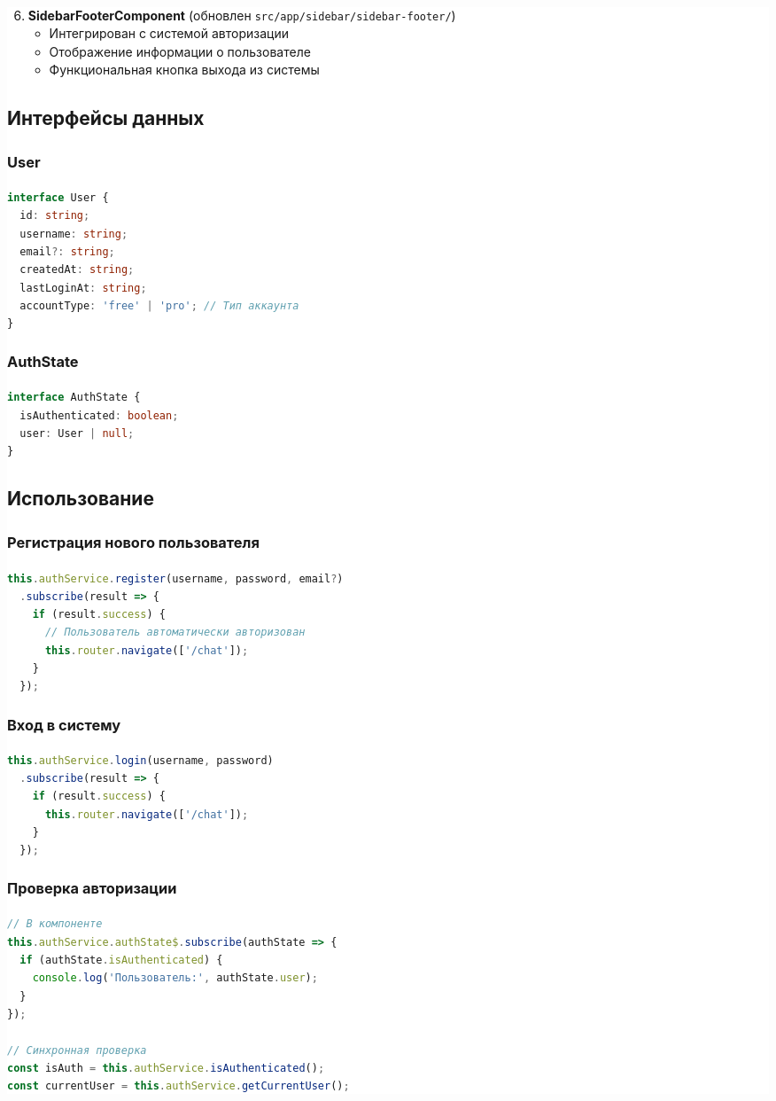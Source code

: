 6. **SidebarFooterComponent** (обновлен `src/app/sidebar/sidebar-footer/`)
   - Интегрирован с системой авторизации
   - Отображение информации о пользователе
   - Функциональная кнопка выхода из системы

## Интерфейсы данных

### User
```typescript
interface User {
  id: string;
  username: string;
  email?: string;
  createdAt: string;
  lastLoginAt: string;
  accountType: 'free' | 'pro'; // Тип аккаунта
}
```

### AuthState
```typescript
interface AuthState {
  isAuthenticated: boolean;
  user: User | null;
}
```

## Использование

### Регистрация нового пользователя
```typescript
this.authService.register(username, password, email?)
  .subscribe(result => {
    if (result.success) {
      // Пользователь автоматически авторизован
      this.router.navigate(['/chat']);
    }
  });
```

### Вход в систему
```typescript
this.authService.login(username, password)
  .subscribe(result => {
    if (result.success) {
      this.router.navigate(['/chat']);
    }
  });
```

### Проверка авторизации
```typescript
// В компоненте
this.authService.authState$.subscribe(authState => {
  if (authState.isAuthenticated) {
    console.log('Пользователь:', authState.user);
  }
});

// Синхронная проверка
const isAuth = this.authService.isAuthenticated();
const currentUser = this.authService.getCurrentUser();
```